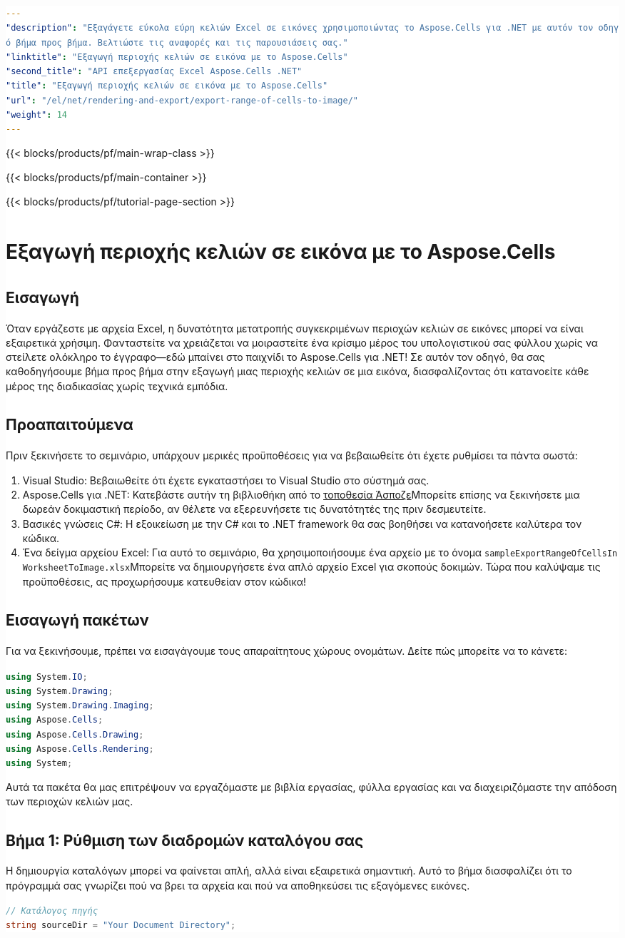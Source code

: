 ```yaml
---
"description": "Εξαγάγετε εύκολα εύρη κελιών Excel σε εικόνες χρησιμοποιώντας το Aspose.Cells για .NET με αυτόν τον οδηγό βήμα προς βήμα. Βελτιώστε τις αναφορές και τις παρουσιάσεις σας."
"linktitle": "Εξαγωγή περιοχής κελιών σε εικόνα με το Aspose.Cells"
"second_title": "API επεξεργασίας Excel Aspose.Cells .NET"
"title": "Εξαγωγή περιοχής κελιών σε εικόνα με το Aspose.Cells"
"url": "/el/net/rendering-and-export/export-range-of-cells-to-image/"
"weight": 14
---
```


{{< blocks/products/pf/main-wrap-class >}}

{{< blocks/products/pf/main-container >}}

{{< blocks/products/pf/tutorial-page-section >}}

# Εξαγωγή περιοχής κελιών σε εικόνα με το Aspose.Cells

## Εισαγωγή
Όταν εργάζεστε με αρχεία Excel, η δυνατότητα μετατροπής συγκεκριμένων περιοχών κελιών σε εικόνες μπορεί να είναι εξαιρετικά χρήσιμη. Φανταστείτε να χρειάζεται να μοιραστείτε ένα κρίσιμο μέρος του υπολογιστικού σας φύλλου χωρίς να στείλετε ολόκληρο το έγγραφο—εδώ μπαίνει στο παιχνίδι το Aspose.Cells για .NET! Σε αυτόν τον οδηγό, θα σας καθοδηγήσουμε βήμα προς βήμα στην εξαγωγή μιας περιοχής κελιών σε μια εικόνα, διασφαλίζοντας ότι κατανοείτε κάθε μέρος της διαδικασίας χωρίς τεχνικά εμπόδια.
## Προαπαιτούμενα
Πριν ξεκινήσετε το σεμινάριο, υπάρχουν μερικές προϋποθέσεις για να βεβαιωθείτε ότι έχετε ρυθμίσει τα πάντα σωστά:
1. Visual Studio: Βεβαιωθείτε ότι έχετε εγκαταστήσει το Visual Studio στο σύστημά σας.
2. Aspose.Cells για .NET: Κατεβάστε αυτήν τη βιβλιοθήκη από το [τοποθεσία Άσποζε](https://releases.aspose.com/cells/net/)Μπορείτε επίσης να ξεκινήσετε μια δωρεάν δοκιμαστική περίοδο, αν θέλετε να εξερευνήσετε τις δυνατότητές της πριν δεσμευτείτε.
3. Βασικές γνώσεις C#: Η εξοικείωση με την C# και το .NET framework θα σας βοηθήσει να κατανοήσετε καλύτερα τον κώδικα.
4. Ένα δείγμα αρχείου Excel: Για αυτό το σεμινάριο, θα χρησιμοποιήσουμε ένα αρχείο με το όνομα `sampleExportRangeOfCellsInWorksheetToImage.xlsx`Μπορείτε να δημιουργήσετε ένα απλό αρχείο Excel για σκοπούς δοκιμών.
Τώρα που καλύψαμε τις προϋποθέσεις, ας προχωρήσουμε κατευθείαν στον κώδικα!
## Εισαγωγή πακέτων
Για να ξεκινήσουμε, πρέπει να εισαγάγουμε τους απαραίτητους χώρους ονομάτων. Δείτε πώς μπορείτε να το κάνετε:
```csharp
using System.IO;
using System.Drawing;
using System.Drawing.Imaging;
using Aspose.Cells;
using Aspose.Cells.Drawing;
using Aspose.Cells.Rendering;
using System;
```
Αυτά τα πακέτα θα μας επιτρέψουν να εργαζόμαστε με βιβλία εργασίας, φύλλα εργασίας και να διαχειριζόμαστε την απόδοση των περιοχών κελιών μας.
## Βήμα 1: Ρύθμιση των διαδρομών καταλόγου σας
Η δημιουργία καταλόγων μπορεί να φαίνεται απλή, αλλά είναι εξαιρετικά σημαντική. Αυτό το βήμα διασφαλίζει ότι το πρόγραμμά σας γνωρίζει πού να βρει τα αρχεία και πού να αποθηκεύσει τις εξαγόμενες εικόνες.
```csharp
// Κατάλογος πηγής
string sourceDir = "Your Document Directory";
```